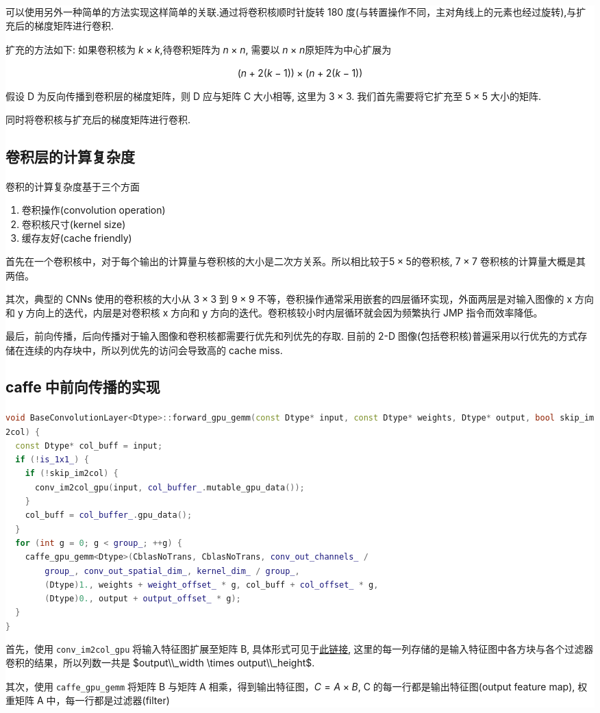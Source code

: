 可以使用另外一种简单的方法实现这样简单的关联.通过将卷积核顺时针旋转 180 度(与转置操作不同，主对角线上的元素也经过旋转),与扩充后的梯度矩阵进行卷积.

扩充的方法如下: 如果卷积核为 $k \times k$,待卷积矩阵为 $n \times n$, 需要以 $n \times n$原矩阵为中心扩展为

$$
(n + 2 (k - 1)) \times (n + 2(k - 1))
$$

假设 D 为反向传播到卷积层的梯度矩阵，则 D 应与矩阵 C 大小相等, 这里为 $3 \times 3$. 我们首先需要将它扩充至 $5 \times 5$ 大小的矩阵.

同时将卷积核与扩充后的梯度矩阵进行卷积.

## 卷积层的计算复杂度

卷积的计算复杂度基于三个方面

1. 卷积操作(convolution operation)
2. 卷积核尺寸(kernel size)
3. 缓存友好(cache friendly)

首先在一个卷积核中，对于每个输出的计算量与卷积核的大小是二次方关系。所以相比较于$5 \times 5$的卷积核, $7 \times 7$ 卷积核的计算量大概是其两倍。

其次，典型的 CNNs 使用的卷积核的大小从 $3 \times 3$ 到 $9 \times 9$ 不等，卷积操作通常采用嵌套的四层循环实现，外面两层是对输入图像的 x 方向和 y 方向上的迭代，内层是对卷积核 x 方向和 y 方向的迭代。卷积核较小时内层循环就会因为频繁执行 JMP 指令而效率降低。

最后，前向传播，后向传播对于输入图像和卷积核都需要行优先和列优先的存取. 目前的 2-D 图像(包括卷积核)普遍采用以行优先的方式存储在连续的内存块中，所以列优先的访问会导致高的 cache miss.

## caffe 中前向传播的实现

```C++
void BaseConvolutionLayer<Dtype>::forward_gpu_gemm(const Dtype* input, const Dtype* weights, Dtype* output, bool skip_im2col) {
  const Dtype* col_buff = input;
  if (!is_1x1_) {
    if (!skip_im2col) {
      conv_im2col_gpu(input, col_buffer_.mutable_gpu_data());
    }
    col_buff = col_buffer_.gpu_data();
  }
  for (int g = 0; g < group_; ++g) {
    caffe_gpu_gemm<Dtype>(CblasNoTrans, CblasNoTrans, conv_out_channels_ /
        group_, conv_out_spatial_dim_, kernel_dim_ / group_,
        (Dtype)1., weights + weight_offset_ * g, col_buff + col_offset_ * g,
        (Dtype)0., output + output_offset_ * g);
  }
}
```

首先，使用 `conv_im2col_gpu` 将输入特征图扩展至矩阵 B, 具体形式可见于[此链接](https://petewarden.com/2015/04/20/why-gemm-is-at-the-heart-of-deep-learning/), 这里的每一列存储的是输入特征图中各方块与各个过滤器卷积的结果，所以列数一共是 $output\\_width \times output\\_height$.

其次，使用 `caffe_gpu_gemm` 将矩阵 B 与矩阵 A 相乘，得到输出特征图，$C = A \times B$, C 的每一行都是输出特征图(output feature map), 权重矩阵 A 中，每一行都是过滤器(filter)
